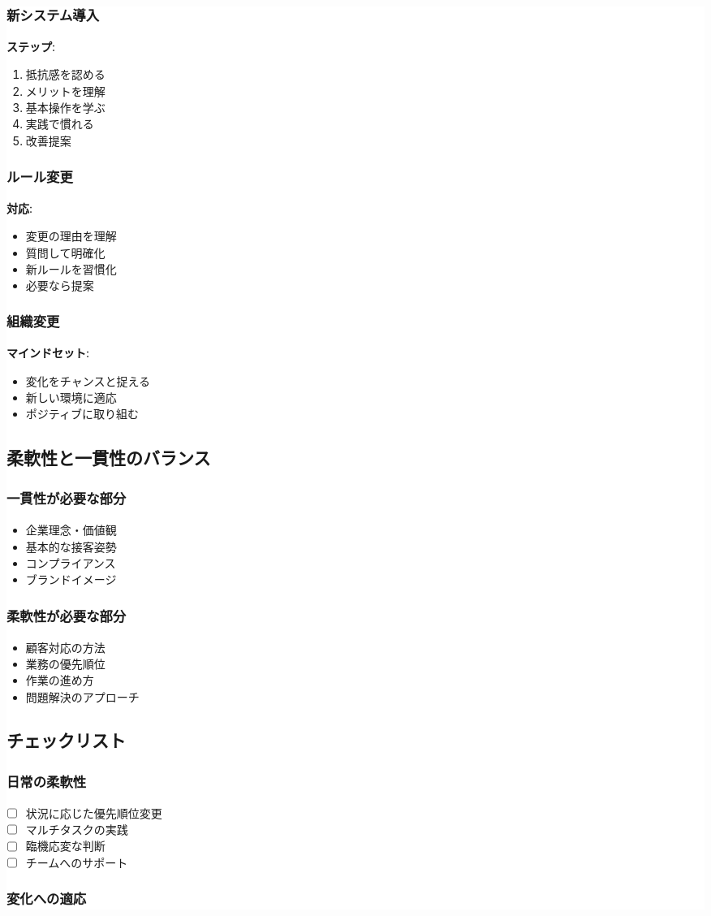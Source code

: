 ### 新システム導入

**ステップ**:
1. 抵抗感を認める
2. メリットを理解
3. 基本操作を学ぶ
4. 実践で慣れる
5. 改善提案

### ルール変更

**対応**:
- 変更の理由を理解
- 質問して明確化
- 新ルールを習慣化
- 必要なら提案

### 組織変更

**マインドセット**:
- 変化をチャンスと捉える
- 新しい環境に適応
- ポジティブに取り組む

## 柔軟性と一貫性のバランス

### 一貫性が必要な部分

- 企業理念・価値観
- 基本的な接客姿勢
- コンプライアンス
- ブランドイメージ

### 柔軟性が必要な部分

- 顧客対応の方法
- 業務の優先順位
- 作業の進め方
- 問題解決のアプローチ

## チェックリスト

### 日常の柔軟性

- [ ] 状況に応じた優先順位変更
- [ ] マルチタスクの実践
- [ ] 臨機応変な判断
- [ ] チームへのサポート

### 変化への適応
